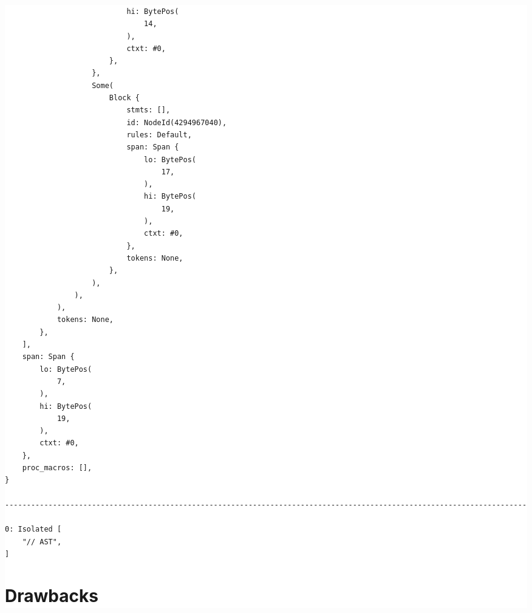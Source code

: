 ```
                            hi: BytePos(
                                14,
                            ),
                            ctxt: #0,
                        },
                    },
                    Some(
                        Block {
                            stmts: [],
                            id: NodeId(4294967040),
                            rules: Default,
                            span: Span {
                                lo: BytePos(
                                    17,
                                ),
                                hi: BytePos(
                                    19,
                                ),
                                ctxt: #0,
                            },
                            tokens: None,
                        },
                    ),
                ),
            ),
            tokens: None,
        },
    ],
    span: Span {
        lo: BytePos(
            7,
        ),
        hi: BytePos(
            19,
        ),
        ctxt: #0,
    },
    proc_macros: [],
}

------------------------------------------------------------------------------------------------------------------------

0: Isolated [
    "// AST",
]
```

# Drawbacks
